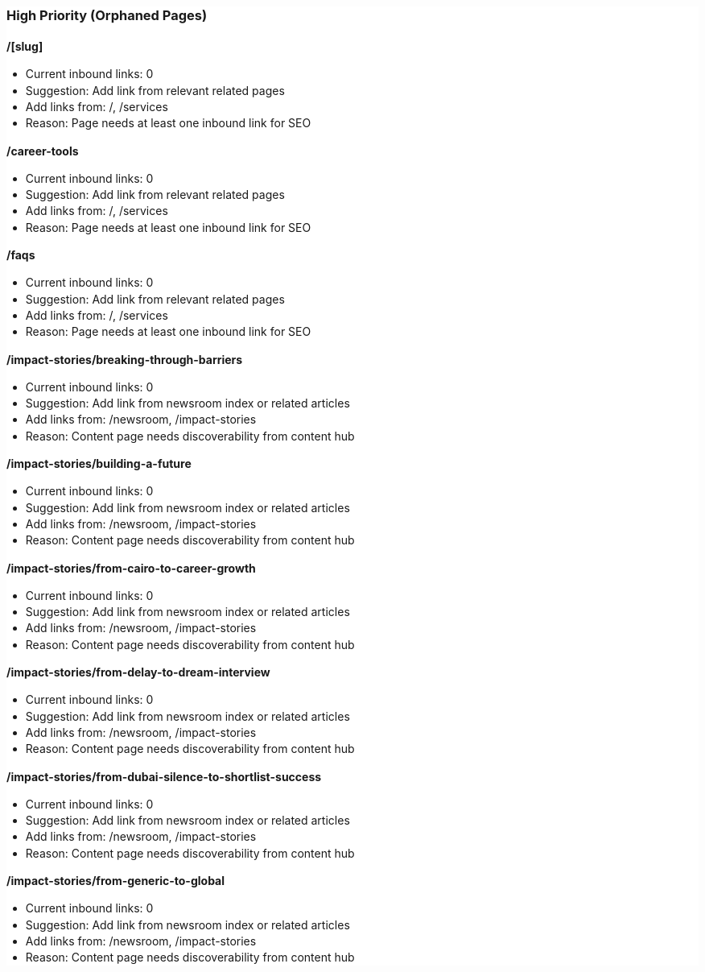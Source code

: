 ### High Priority (Orphaned Pages)

**/[slug]**
- Current inbound links: 0
- Suggestion: Add link from relevant related pages
- Add links from: /, /services
- Reason: Page needs at least one inbound link for SEO

**/career-tools**
- Current inbound links: 0
- Suggestion: Add link from relevant related pages
- Add links from: /, /services
- Reason: Page needs at least one inbound link for SEO

**/faqs**
- Current inbound links: 0
- Suggestion: Add link from relevant related pages
- Add links from: /, /services
- Reason: Page needs at least one inbound link for SEO

**/impact-stories/breaking-through-barriers**
- Current inbound links: 0
- Suggestion: Add link from newsroom index or related articles
- Add links from: /newsroom, /impact-stories
- Reason: Content page needs discoverability from content hub

**/impact-stories/building-a-future**
- Current inbound links: 0
- Suggestion: Add link from newsroom index or related articles
- Add links from: /newsroom, /impact-stories
- Reason: Content page needs discoverability from content hub

**/impact-stories/from-cairo-to-career-growth**
- Current inbound links: 0
- Suggestion: Add link from newsroom index or related articles
- Add links from: /newsroom, /impact-stories
- Reason: Content page needs discoverability from content hub

**/impact-stories/from-delay-to-dream-interview**
- Current inbound links: 0
- Suggestion: Add link from newsroom index or related articles
- Add links from: /newsroom, /impact-stories
- Reason: Content page needs discoverability from content hub

**/impact-stories/from-dubai-silence-to-shortlist-success**
- Current inbound links: 0
- Suggestion: Add link from newsroom index or related articles
- Add links from: /newsroom, /impact-stories
- Reason: Content page needs discoverability from content hub

**/impact-stories/from-generic-to-global**
- Current inbound links: 0
- Suggestion: Add link from newsroom index or related articles
- Add links from: /newsroom, /impact-stories
- Reason: Content page needs discoverability from content hub
